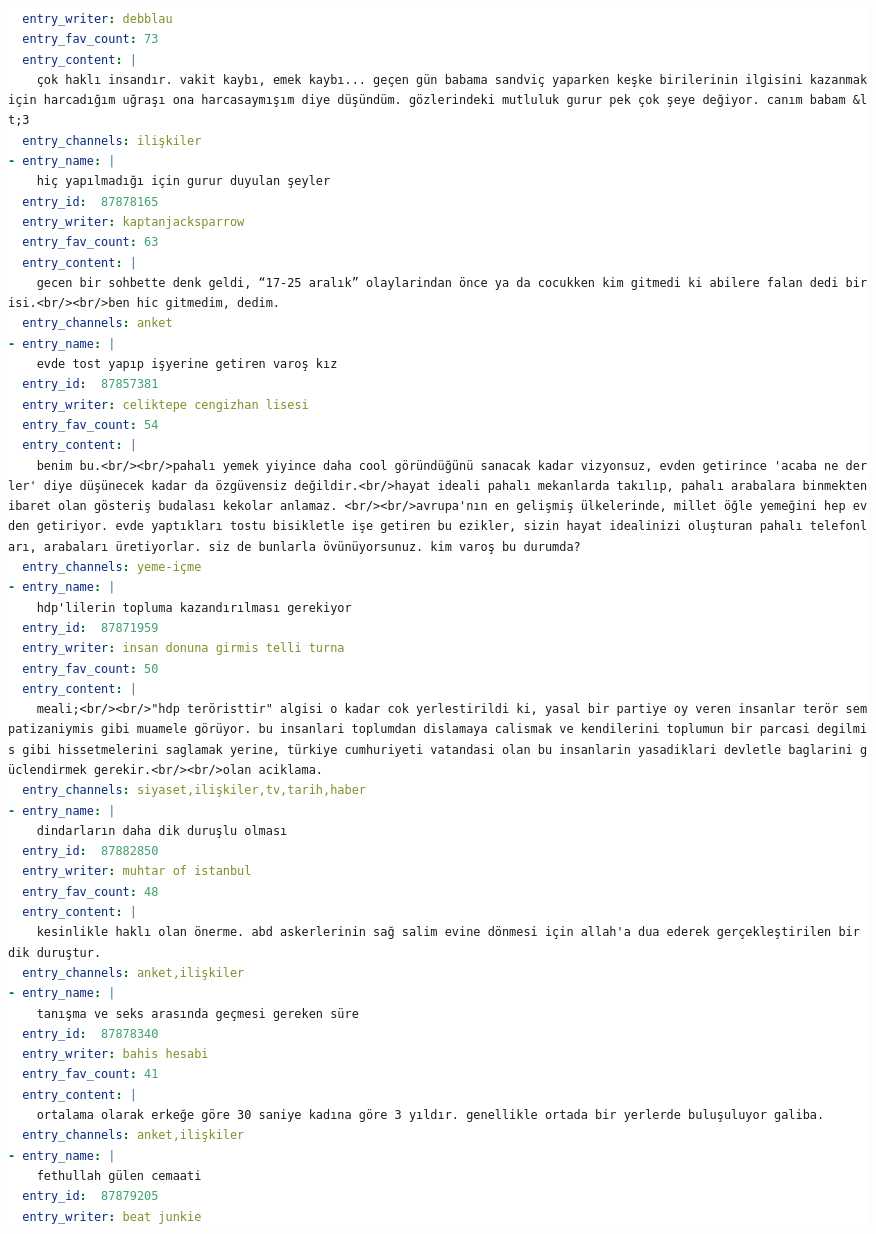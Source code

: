 ```yaml
  entry_writer: debblau
  entry_fav_count: 73
  entry_content: |
    çok haklı insandır. vakit kaybı, emek kaybı... geçen gün babama sandviç yaparken keşke birilerinin ilgisini kazanmak için harcadığım uğraşı ona harcasaymışım diye düşündüm. gözlerindeki mutluluk gurur pek çok şeye değiyor. canım babam &lt;3
  entry_channels: ilişkiler
- entry_name: |
    hiç yapılmadığı için gurur duyulan şeyler
  entry_id:  87878165
  entry_writer: kaptanjacksparrow
  entry_fav_count: 63
  entry_content: |
    gecen bir sohbette denk geldi, “17-25 aralık” olaylarindan önce ya da cocukken kim gitmedi ki abilere falan dedi birisi.<br/><br/>ben hic gitmedim, dedim.
  entry_channels: anket
- entry_name: |
    evde tost yapıp işyerine getiren varoş kız
  entry_id:  87857381
  entry_writer: celiktepe cengizhan lisesi
  entry_fav_count: 54
  entry_content: |
    benim bu.<br/><br/>pahalı yemek yiyince daha cool göründüğünü sanacak kadar vizyonsuz, evden getirince 'acaba ne derler' diye düşünecek kadar da özgüvensiz değildir.<br/>hayat ideali pahalı mekanlarda takılıp, pahalı arabalara binmekten ibaret olan gösteriş budalası kekolar anlamaz. <br/><br/>avrupa'nın en gelişmiş ülkelerinde, millet öğle yemeğini hep evden getiriyor. evde yaptıkları tostu bisikletle işe getiren bu ezikler, sizin hayat idealinizi oluşturan pahalı telefonları, arabaları üretiyorlar. siz de bunlarla övünüyorsunuz. kim varoş bu durumda?
  entry_channels: yeme-içme
- entry_name: |
    hdp'lilerin topluma kazandırılması gerekiyor
  entry_id:  87871959
  entry_writer: insan donuna girmis telli turna
  entry_fav_count: 50
  entry_content: |
    meali;<br/><br/>"hdp teröristtir" algisi o kadar cok yerlestirildi ki, yasal bir partiye oy veren insanlar terör sempatizaniymis gibi muamele görüyor. bu insanlari toplumdan dislamaya calismak ve kendilerini toplumun bir parcasi degilmis gibi hissetmelerini saglamak yerine, türkiye cumhuriyeti vatandasi olan bu insanlarin yasadiklari devletle baglarini güclendirmek gerekir.<br/><br/>olan aciklama.
  entry_channels: siyaset,ilişkiler,tv,tarih,haber
- entry_name: |
    dindarların daha dik duruşlu olması
  entry_id:  87882850
  entry_writer: muhtar of istanbul
  entry_fav_count: 48
  entry_content: |
    kesinlikle haklı olan önerme. abd askerlerinin sağ salim evine dönmesi için allah'a dua ederek gerçekleştirilen bir dik duruştur.
  entry_channels: anket,ilişkiler
- entry_name: |
    tanışma ve seks arasında geçmesi gereken süre
  entry_id:  87878340
  entry_writer: bahis hesabi
  entry_fav_count: 41
  entry_content: |
    ortalama olarak erkeğe göre 30 saniye kadına göre 3 yıldır. genellikle ortada bir yerlerde buluşuluyor galiba.
  entry_channels: anket,ilişkiler
- entry_name: |
    fethullah gülen cemaati
  entry_id:  87879205
  entry_writer: beat junkie
```